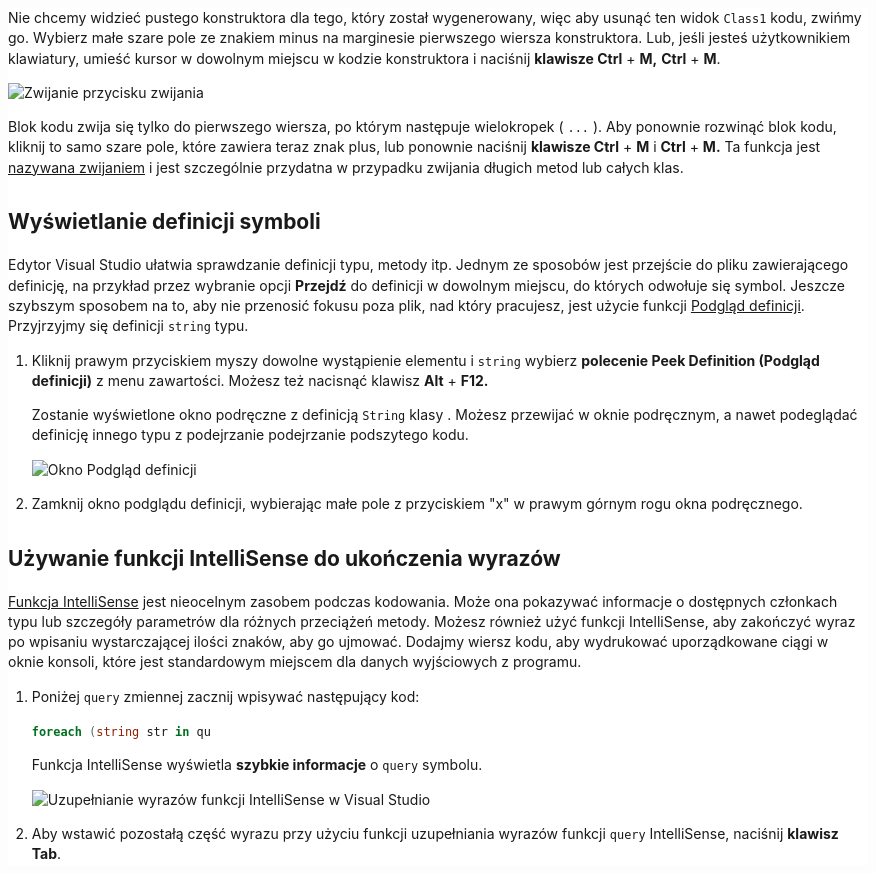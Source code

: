 Nie chcemy widzieć pustego [](/dotnet/csharp/programming-guide/classes-and-structs/constructors) konstruktora dla tego, który został wygenerowany, więc aby usunąć ten widok `Class1` kodu, zwińmy go. Wybierz małe szare pole ze znakiem minus na marginesie pierwszego wiersza konstruktora. Lub, jeśli jesteś użytkownikiem klawiatury, umieść kursor w dowolnym miejscu w kodzie konstruktora i naciśnij **klawisze Ctrl** + **M,** **Ctrl** + **M**.

![Zwijanie przycisku zwijania](media/tutorial-collapse.png)

Blok kodu zwija się tylko do pierwszego wiersza, po którym następuje wielokropek ( `...` ). Aby ponownie rozwinąć blok kodu, kliknij to samo szare pole, które zawiera teraz znak plus, lub ponownie naciśnij **klawisze Ctrl** + **M** i **Ctrl** + **M.** Ta funkcja jest [nazywana zwijaniem](../ide/outlining.md) i jest szczególnie przydatna w przypadku zwijania długich metod lub całych klas.

## <a name="view-symbol-definitions"></a>Wyświetlanie definicji symboli

Edytor Visual Studio ułatwia sprawdzanie definicji typu, metody itp. Jednym ze sposobów jest przejście do pliku zawierającego definicję, na przykład przez wybranie opcji **Przejdź** do definicji w dowolnym miejscu, do których odwołuje się symbol. Jeszcze szybszym sposobem na to, aby nie przenosić fokusu poza plik, nad który pracujesz, jest użycie funkcji [Podgląd definicji](../ide/go-to-and-peek-definition.md#peek-definition). Przyjrzyjmy się definicji `string` typu.

1. Kliknij prawym przyciskiem myszy dowolne wystąpienie elementu i `string` wybierz **polecenie Peek Definition (Podgląd definicji)** z menu zawartości. Możesz też nacisnąć klawisz **Alt** + **F12.**

   Zostanie wyświetlone okno podręczne z definicją `String` klasy . Możesz przewijać w oknie podręcznym, a nawet podeglądać definicję innego typu z podejrzanie podejrzanie podszytego kodu.

   ![Okno Podgląd definicji](media/tutorial-peek-definition.png)

1. Zamknij okno podglądu definicji, wybierając małe pole z przyciskiem "x" w prawym górnym rogu okna podręcznego.

## <a name="use-intellisense-to-complete-words"></a>Używanie funkcji IntelliSense do ukończenia wyrazów

[Funkcja IntelliSense](../ide/using-intellisense.md) jest nieocelnym zasobem podczas kodowania. Może ona pokazywać informacje o dostępnych członkach typu lub szczegóły parametrów dla różnych przeciążeń metody. Możesz również użyć funkcji IntelliSense, aby zakończyć wyraz po wpisaniu wystarczającej ilości znaków, aby go ujmować. Dodajmy wiersz kodu, aby wydrukować uporządkowane ciągi w oknie konsoli, które jest standardowym miejscem dla danych wyjściowych z programu.

1. Poniżej `query` zmiennej zacznij wpisywać następujący kod:

   ```csharp
   foreach (string str in qu
   ```

   Funkcja IntelliSense wyświetla **szybkie informacje** o `query` symbolu.

   ![Uzupełnianie wyrazów funkcji IntelliSense w Visual Studio](media/tutorial-intellisense-completion-list.png)

1. Aby wstawić pozostałą część wyrazu przy użyciu funkcji uzupełniania wyrazów funkcji `query` IntelliSense, naciśnij **klawisz Tab**.
